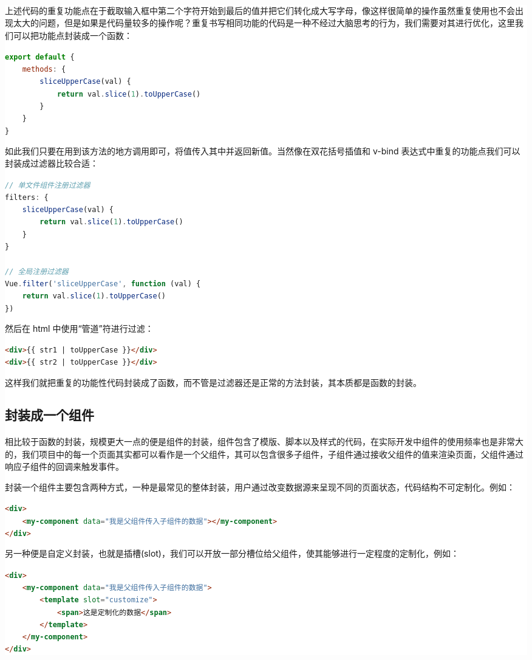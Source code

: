 上述代码的重复功能点在于截取输入框中第二个字符开始到最后的值并把它们转化成大写字母，像这样很简单的操作虽然重复使用也不会出现太大的问题，但是如果是代码量较多的操作呢？重复书写相同功能的代码是一种不经过大脑思考的行为，我们需要对其进行优化，这里我们可以把功能点封装成一个函数：

```javascript
export default {
    methods: {
        sliceUpperCase(val) {
            return val.slice(1).toUpperCase()
        }
    }
}
```
如此我们只要在用到该方法的地方调用即可，将值传入其中并返回新值。当然像在双花括号插值和 v-bind 表达式中重复的功能点我们可以封装成过滤器比较合适：

```javascript
// 单文件组件注册过滤器
filters: {
    sliceUpperCase(val) {
        return val.slice(1).toUpperCase()
    }
}

// 全局注册过滤器
Vue.filter('sliceUpperCase', function (val) {
    return val.slice(1).toUpperCase()
})
```
然后在 html 中使用“管道”符进行过滤：

```html
<div>{{ str1 | toUpperCase }}</div>
<div>{{ str2 | toUpperCase }}</div>
```
这样我们就把重复的功能性代码封装成了函数，而不管是过滤器还是正常的方法封装，其本质都是函数的封装。

## 封装成一个组件

相比较于函数的封装，规模更大一点的便是组件的封装，组件包含了模版、脚本以及样式的代码，在实际开发中组件的使用频率也是非常大的，我们项目中的每一个页面其实都可以看作是一个父组件，其可以包含很多子组件，子组件通过接收父组件的值来渲染页面，父组件通过响应子组件的回调来触发事件。

封装一个组件主要包含两种方式，一种是最常见的整体封装，用户通过改变数据源来呈现不同的页面状态，代码结构不可定制化。例如：

```html
<div>
    <my-component data="我是父组件传入子组件的数据"></my-component>
</div>
```

另一种便是自定义封装，也就是插槽(slot)，我们可以开放一部分槽位给父组件，使其能够进行一定程度的定制化，例如：

```html
<div>
    <my-component data="我是父组件传入子组件的数据">
        <template slot="customize">
            <span>这是定制化的数据</span>
        </template>
    </my-component>
</div>
```
